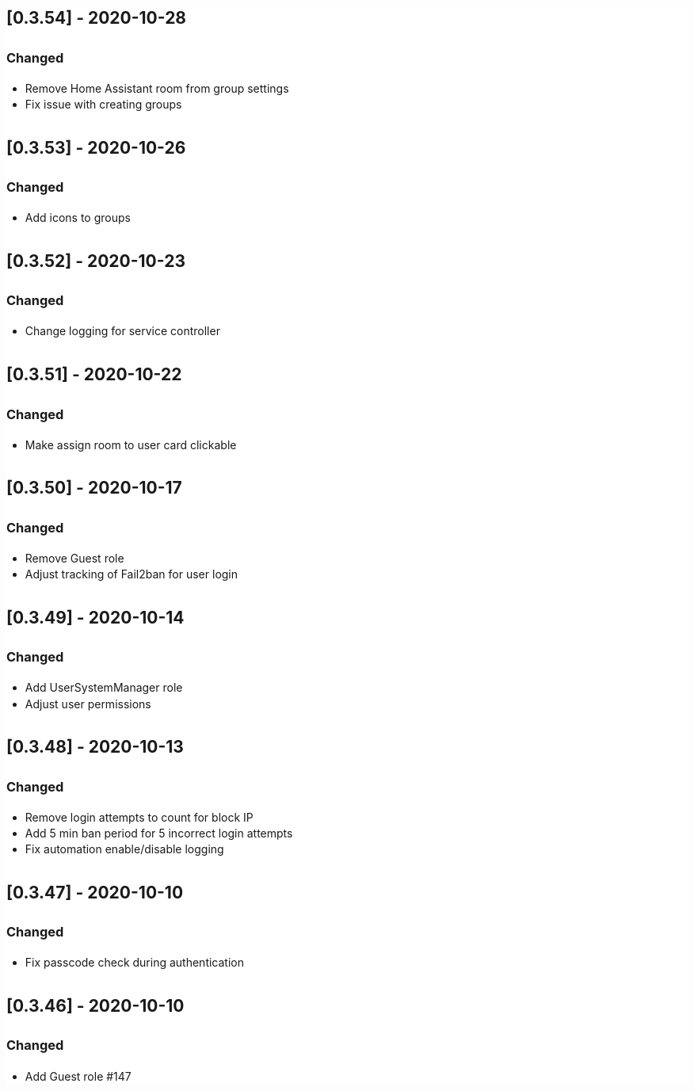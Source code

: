 ## [0.3.54] - 2020-10-28
### Changed
- Remove Home Assistant room from group settings
- Fix issue with creating groups

## [0.3.53] - 2020-10-26
### Changed
- Add icons to groups

## [0.3.52] - 2020-10-23
### Changed
- Change logging for service controller

## [0.3.51] - 2020-10-22
### Changed
- Make assign room to user card clickable

## [0.3.50] - 2020-10-17
### Changed
- Remove Guest role
- Adjust tracking of Fail2ban for user login

## [0.3.49] - 2020-10-14
### Changed
- Add UserSystemManager role
- Adjust user permissions

## [0.3.48] - 2020-10-13
### Changed
- Remove login attempts to count for block IP
- Add 5 min ban period for 5 incorrect login attempts
- Fix automation enable/disable logging

## [0.3.47] - 2020-10-10
### Changed
- Fix passcode check during authentication

## [0.3.46] - 2020-10-10
### Changed
- Add Guest role #147
